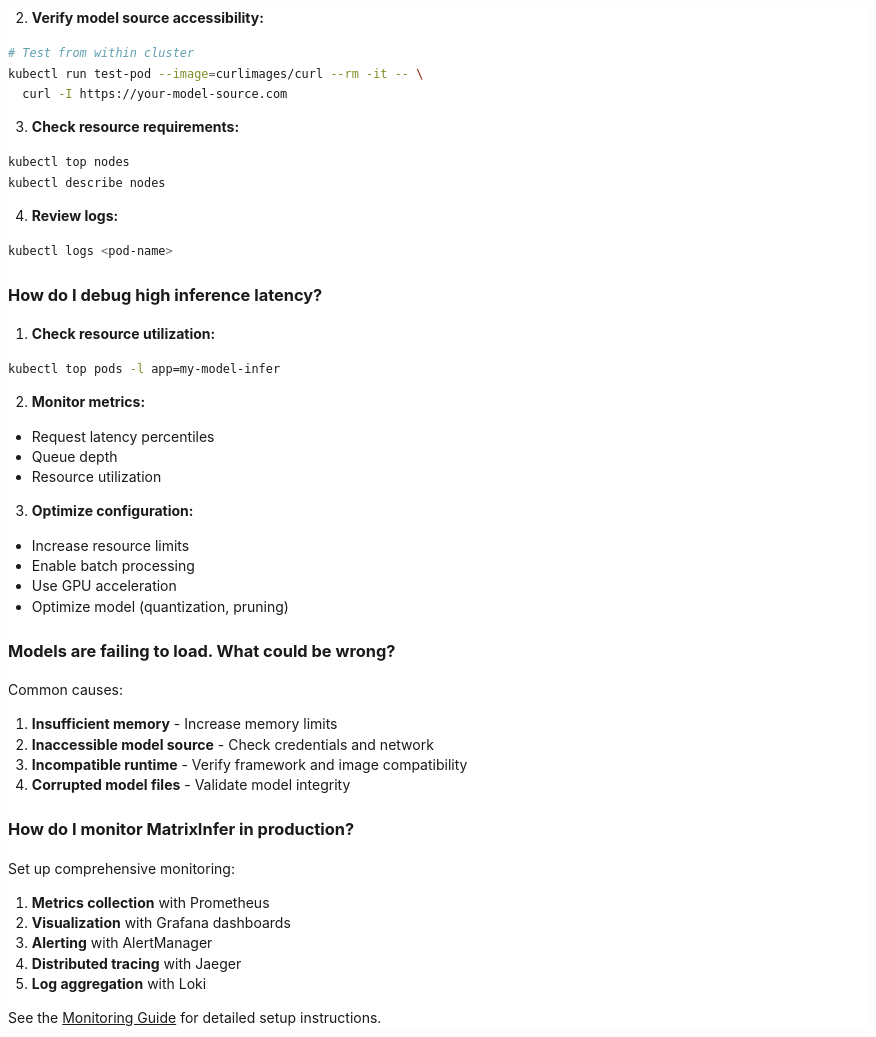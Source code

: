 2. **Verify model source accessibility:**
```bash
# Test from within cluster
kubectl run test-pod --image=curlimages/curl --rm -it -- \
  curl -I https://your-model-source.com
```

3. **Check resource requirements:**
```bash
kubectl top nodes
kubectl describe nodes
```

4. **Review logs:**
```bash
kubectl logs <pod-name>
```

### How do I debug high inference latency?

1. **Check resource utilization:**
```bash
kubectl top pods -l app=my-model-infer
```

2. **Monitor metrics:**
- Request latency percentiles
- Queue depth
- Resource utilization

3. **Optimize configuration:**
- Increase resource limits
- Enable batch processing
- Use GPU acceleration
- Optimize model (quantization, pruning)

### Models are failing to load. What could be wrong?

Common causes:
1. **Insufficient memory** - Increase memory limits
2. **Inaccessible model source** - Check credentials and network
3. **Incompatible runtime** - Verify framework and image compatibility
4. **Corrupted model files** - Validate model integrity

### How do I monitor MatrixInfer in production?

Set up comprehensive monitoring:

1. **Metrics collection** with Prometheus
2. **Visualization** with Grafana dashboards
3. **Alerting** with AlertManager
4. **Distributed tracing** with Jaeger
5. **Log aggregation** with Loki

See the [Monitoring Guide](./monitoring/) for detailed setup instructions.
